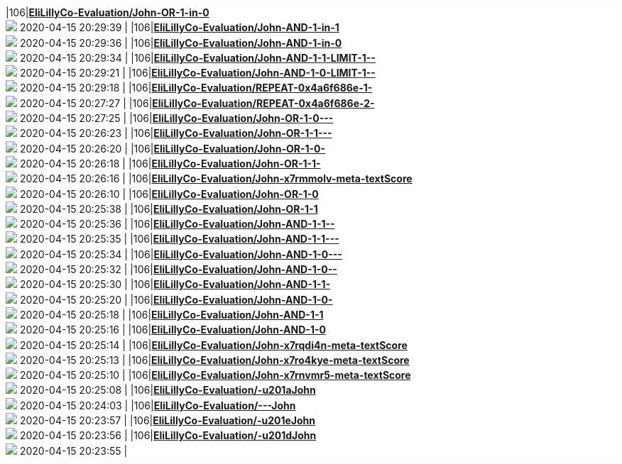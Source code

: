 |106|[**EliLillyCo-Evaluation/John-OR-1-in-0**](https://github.com/EliLillyCo-Evaluation/John-OR-1-in-0)<br><img src='https://github.com/HubTou/topgh/blob/main/icons/last.png'> 2020-04-15 20:29:39 |
|106|[**EliLillyCo-Evaluation/John-AND-1-in-1**](https://github.com/EliLillyCo-Evaluation/John-AND-1-in-1)<br><img src='https://github.com/HubTou/topgh/blob/main/icons/last.png'> 2020-04-15 20:29:36 |
|106|[**EliLillyCo-Evaluation/John-AND-1-in-0**](https://github.com/EliLillyCo-Evaluation/John-AND-1-in-0)<br><img src='https://github.com/HubTou/topgh/blob/main/icons/last.png'> 2020-04-15 20:29:34 |
|106|[**EliLillyCo-Evaluation/John-AND-1-1-LIMIT-1--**](https://github.com/EliLillyCo-Evaluation/John-AND-1-1-LIMIT-1--)<br><img src='https://github.com/HubTou/topgh/blob/main/icons/last.png'> 2020-04-15 20:29:21 |
|106|[**EliLillyCo-Evaluation/John-AND-1-0-LIMIT-1--**](https://github.com/EliLillyCo-Evaluation/John-AND-1-0-LIMIT-1--)<br><img src='https://github.com/HubTou/topgh/blob/main/icons/last.png'> 2020-04-15 20:29:18 |
|106|[**EliLillyCo-Evaluation/REPEAT-0x4a6f686e-1-**](https://github.com/EliLillyCo-Evaluation/REPEAT-0x4a6f686e-1-)<br><img src='https://github.com/HubTou/topgh/blob/main/icons/last.png'> 2020-04-15 20:27:27 |
|106|[**EliLillyCo-Evaluation/REPEAT-0x4a6f686e-2-**](https://github.com/EliLillyCo-Evaluation/REPEAT-0x4a6f686e-2-)<br><img src='https://github.com/HubTou/topgh/blob/main/icons/last.png'> 2020-04-15 20:27:25 |
|106|[**EliLillyCo-Evaluation/John-OR-1-0---**](https://github.com/EliLillyCo-Evaluation/John-OR-1-0---)<br><img src='https://github.com/HubTou/topgh/blob/main/icons/last.png'> 2020-04-15 20:26:23 |
|106|[**EliLillyCo-Evaluation/John-OR-1-1---**](https://github.com/EliLillyCo-Evaluation/John-OR-1-1---)<br><img src='https://github.com/HubTou/topgh/blob/main/icons/last.png'> 2020-04-15 20:26:20 |
|106|[**EliLillyCo-Evaluation/John-OR-1-0-**](https://github.com/EliLillyCo-Evaluation/John-OR-1-0-)<br><img src='https://github.com/HubTou/topgh/blob/main/icons/last.png'> 2020-04-15 20:26:18 |
|106|[**EliLillyCo-Evaluation/John-OR-1-1-**](https://github.com/EliLillyCo-Evaluation/John-OR-1-1-)<br><img src='https://github.com/HubTou/topgh/blob/main/icons/last.png'> 2020-04-15 20:26:16 |
|106|[**EliLillyCo-Evaluation/John-x7rmmolv-meta-textScore**](https://github.com/EliLillyCo-Evaluation/John-x7rmmolv-meta-textScore)<br><img src='https://github.com/HubTou/topgh/blob/main/icons/last.png'> 2020-04-15 20:26:10 |
|106|[**EliLillyCo-Evaluation/John-OR-1-0**](https://github.com/EliLillyCo-Evaluation/John-OR-1-0)<br><img src='https://github.com/HubTou/topgh/blob/main/icons/last.png'> 2020-04-15 20:25:38 |
|106|[**EliLillyCo-Evaluation/John-OR-1-1**](https://github.com/EliLillyCo-Evaluation/John-OR-1-1)<br><img src='https://github.com/HubTou/topgh/blob/main/icons/last.png'> 2020-04-15 20:25:36 |
|106|[**EliLillyCo-Evaluation/John-AND-1-1--**](https://github.com/EliLillyCo-Evaluation/John-AND-1-1--)<br><img src='https://github.com/HubTou/topgh/blob/main/icons/last.png'> 2020-04-15 20:25:35 |
|106|[**EliLillyCo-Evaluation/John-AND-1-1---**](https://github.com/EliLillyCo-Evaluation/John-AND-1-1---)<br><img src='https://github.com/HubTou/topgh/blob/main/icons/last.png'> 2020-04-15 20:25:34 |
|106|[**EliLillyCo-Evaluation/John-AND-1-0---**](https://github.com/EliLillyCo-Evaluation/John-AND-1-0---)<br><img src='https://github.com/HubTou/topgh/blob/main/icons/last.png'> 2020-04-15 20:25:32 |
|106|[**EliLillyCo-Evaluation/John-AND-1-0--**](https://github.com/EliLillyCo-Evaluation/John-AND-1-0--)<br><img src='https://github.com/HubTou/topgh/blob/main/icons/last.png'> 2020-04-15 20:25:30 |
|106|[**EliLillyCo-Evaluation/John-AND-1-1-**](https://github.com/EliLillyCo-Evaluation/John-AND-1-1-)<br><img src='https://github.com/HubTou/topgh/blob/main/icons/last.png'> 2020-04-15 20:25:20 |
|106|[**EliLillyCo-Evaluation/John-AND-1-0-**](https://github.com/EliLillyCo-Evaluation/John-AND-1-0-)<br><img src='https://github.com/HubTou/topgh/blob/main/icons/last.png'> 2020-04-15 20:25:18 |
|106|[**EliLillyCo-Evaluation/John-AND-1-1**](https://github.com/EliLillyCo-Evaluation/John-AND-1-1)<br><img src='https://github.com/HubTou/topgh/blob/main/icons/last.png'> 2020-04-15 20:25:16 |
|106|[**EliLillyCo-Evaluation/John-AND-1-0**](https://github.com/EliLillyCo-Evaluation/John-AND-1-0)<br><img src='https://github.com/HubTou/topgh/blob/main/icons/last.png'> 2020-04-15 20:25:14 |
|106|[**EliLillyCo-Evaluation/John-x7rqdi4n-meta-textScore**](https://github.com/EliLillyCo-Evaluation/John-x7rqdi4n-meta-textScore)<br><img src='https://github.com/HubTou/topgh/blob/main/icons/last.png'> 2020-04-15 20:25:13 |
|106|[**EliLillyCo-Evaluation/John-x7ro4kye-meta-textScore**](https://github.com/EliLillyCo-Evaluation/John-x7ro4kye-meta-textScore)<br><img src='https://github.com/HubTou/topgh/blob/main/icons/last.png'> 2020-04-15 20:25:10 |
|106|[**EliLillyCo-Evaluation/John-x7rnvmr5-meta-textScore**](https://github.com/EliLillyCo-Evaluation/John-x7rnvmr5-meta-textScore)<br><img src='https://github.com/HubTou/topgh/blob/main/icons/last.png'> 2020-04-15 20:25:08 |
|106|[**EliLillyCo-Evaluation/-u201aJohn**](https://github.com/EliLillyCo-Evaluation/-u201aJohn)<br><img src='https://github.com/HubTou/topgh/blob/main/icons/last.png'> 2020-04-15 20:24:03 |
|106|[**EliLillyCo-Evaluation/---John**](https://github.com/EliLillyCo-Evaluation/---John)<br><img src='https://github.com/HubTou/topgh/blob/main/icons/last.png'> 2020-04-15 20:23:57 |
|106|[**EliLillyCo-Evaluation/-u201eJohn**](https://github.com/EliLillyCo-Evaluation/-u201eJohn)<br><img src='https://github.com/HubTou/topgh/blob/main/icons/last.png'> 2020-04-15 20:23:56 |
|106|[**EliLillyCo-Evaluation/-u201dJohn**](https://github.com/EliLillyCo-Evaluation/-u201dJohn)<br><img src='https://github.com/HubTou/topgh/blob/main/icons/last.png'> 2020-04-15 20:23:55 |